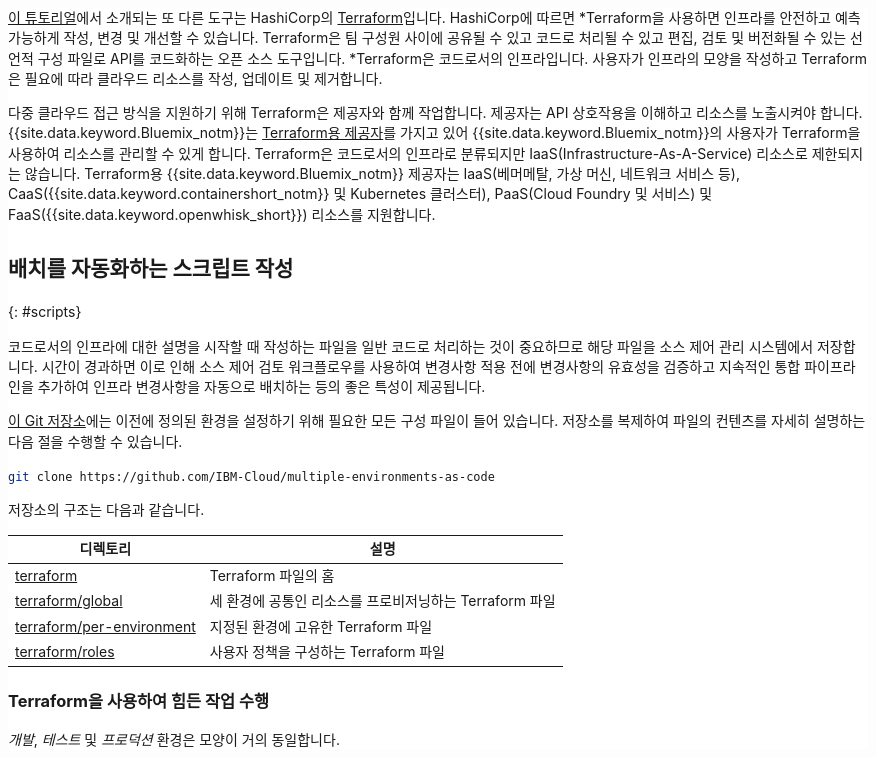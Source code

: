 [이 튜토리얼](https://{DomainName}/docs/tutorials?topic=solution-tutorials-infrastructure-as-code-terraform#infrastructure-as-code-terraform)에서 소개되는 또 다른 도구는 HashiCorp의 [Terraform](https://www.terraform.io/)입니다. HashiCorp에 따르면 *Terraform을 사용하면 인프라를 안전하고 예측 가능하게 작성, 변경 및 개선할 수 있습니다. Terraform은 팀 구성원 사이에 공유될 수 있고 코드로 처리될 수 있고 편집, 검토 및 버전화될 수 있는 선언적 구성 파일로 API를 코드화하는 오픈 소스 도구입니다. *Terraform은 코드로서의 인프라입니다. 사용자가 인프라의 모양을 작성하고 Terraform은 필요에 따라 클라우드 리소스를 작성, 업데이트 및 제거합니다. 

다중 클라우드 접근 방식을 지원하기 위해 Terraform은 제공자와 함께 작업합니다. 제공자는 API 상호작용을 이해하고 리소스를 노출시켜야 합니다. {{site.data.keyword.Bluemix_notm}}는 [Terraform용 제공자](https://github.com/IBM-Cloud/terraform-provider-ibm)를 가지고 있어 {{site.data.keyword.Bluemix_notm}}의 사용자가 Terraform을 사용하여 리소스를 관리할 수 있게 합니다. Terraform은 코드로서의 인프라로 분류되지만 IaaS(Infrastructure-As-A-Service) 리소스로 제한되지는 않습니다. Terraform용 {{site.data.keyword.Bluemix_notm}} 제공자는 IaaS(베머메탈, 가상 머신, 네트워크 서비스 등), CaaS({{site.data.keyword.containershort_notm}} 및 Kubernetes 클러스터), PaaS(Cloud Foundry 및 서비스) 및 FaaS({{site.data.keyword.openwhisk_short}}) 리소스를 지원합니다. 

## 배치를 자동화하는 스크립트 작성
{: #scripts}

코드로서의 인프라에 대한 설명을 시작할 때 작성하는 파일을 일반 코드로 처리하는 것이 중요하므로 해당 파일을 소스 제어 관리 시스템에서 저장합니다. 시간이 경과하면 이로 인해 소스 제어 검토 워크플로우를 사용하여 변경사항 적용 전에 변경사항의 유효성을 검증하고 지속적인 통합 파이프라인을 추가하여 인프라 변경사항을 자동으로 배치하는 등의 좋은 특성이 제공됩니다. 

[이 Git 저장소](https://github.com/IBM-Cloud/multiple-environments-as-code)에는 이전에 정의된 환경을 설정하기 위해 필요한 모든 구성 파일이 들어 있습니다. 저장소를 복제하여 파일의 컨텐츠를 자세히 설명하는 다음 절을 수행할 수 있습니다. 

   ```sh
   git clone https://github.com/IBM-Cloud/multiple-environments-as-code
   ```

저장소의 구조는 다음과 같습니다. 

| 디렉토리 |설명 |
| ----------------- | ----------- |
| [terraform](https://github.com/IBM-Cloud/multiple-environments-as-code/tree/master/terraform) | Terraform 파일의 홈 |
| [terraform/global](https://github.com/IBM-Cloud/multiple-environments-as-code/tree/master/terraform/global) | 세 환경에 공통인 리소스를 프로비저닝하는 Terraform 파일 |
| [terraform/per-environment](https://github.com/IBM-Cloud/multiple-environments-as-code/tree/master/terraform/per-environment) | 지정된 환경에 고유한 Terraform 파일 |
| [terraform/roles](https://github.com/IBM-Cloud/multiple-environments-as-code/tree/master/terraform/roles) | 사용자 정책을 구성하는 Terraform 파일 |

### Terraform을 사용하여 힘든 작업 수행

*개발*, *테스트* 및 *프로덕션* 환경은 모양이 거의 동일합니다. 

<p style="text-align: center;">